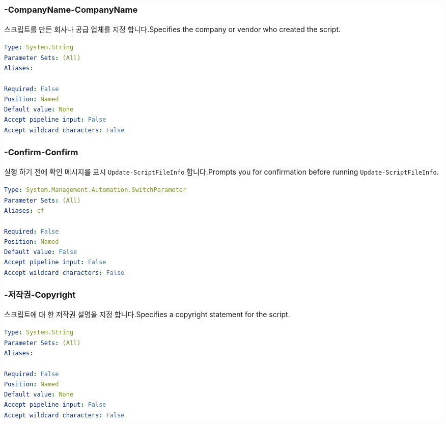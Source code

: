 ### <span data-ttu-id="bde4d-122">-CompanyName</span><span class="sxs-lookup"><span data-stu-id="bde4d-122">-CompanyName</span></span>

<span data-ttu-id="bde4d-123">스크립트를 만든 회사나 공급 업체를 지정 합니다.</span><span class="sxs-lookup"><span data-stu-id="bde4d-123">Specifies the company or vendor who created the script.</span></span>

```yaml
Type: System.String
Parameter Sets: (All)
Aliases:

Required: False
Position: Named
Default value: None
Accept pipeline input: False
Accept wildcard characters: False
```

### <span data-ttu-id="bde4d-124">-Confirm</span><span class="sxs-lookup"><span data-stu-id="bde4d-124">-Confirm</span></span>

<span data-ttu-id="bde4d-125">실행 하기 전에 확인 메시지를 표시 `Update-ScriptFileInfo` 합니다.</span><span class="sxs-lookup"><span data-stu-id="bde4d-125">Prompts you for confirmation before running `Update-ScriptFileInfo`.</span></span>

```yaml
Type: System.Management.Automation.SwitchParameter
Parameter Sets: (All)
Aliases: cf

Required: False
Position: Named
Default value: False
Accept pipeline input: False
Accept wildcard characters: False
```

### <span data-ttu-id="bde4d-126">-저작권</span><span class="sxs-lookup"><span data-stu-id="bde4d-126">-Copyright</span></span>

<span data-ttu-id="bde4d-127">스크립트에 대 한 저작권 설명을 지정 합니다.</span><span class="sxs-lookup"><span data-stu-id="bde4d-127">Specifies a copyright statement for the script.</span></span>

```yaml
Type: System.String
Parameter Sets: (All)
Aliases:

Required: False
Position: Named
Default value: None
Accept pipeline input: False
Accept wildcard characters: False
```
